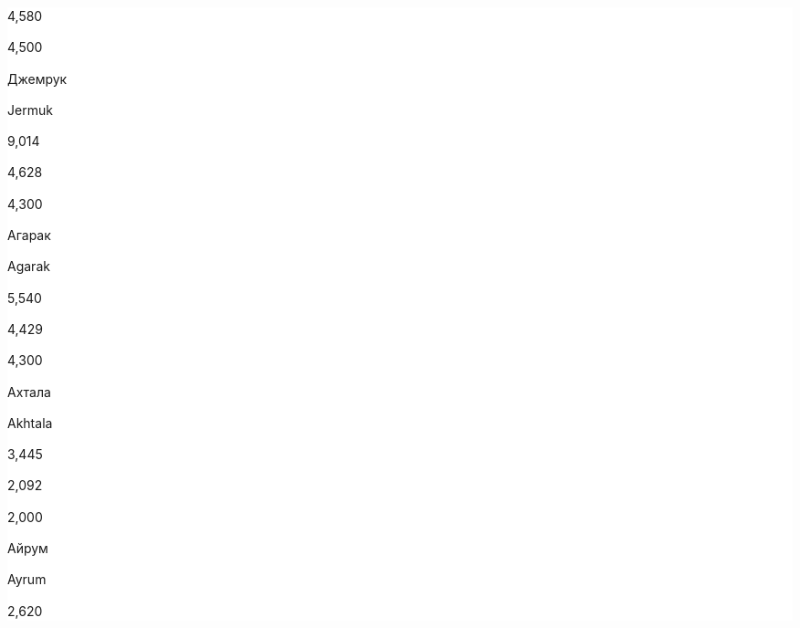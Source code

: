 
4,580


4,500






Джемрук


Jermuk


9,014


4,628


4,300






Агарак


Agarak


5,540


4,429


4,300






Ахтала


Akhtala


3,445


2,092


2,000






Айрум


Ayrum


2,620
